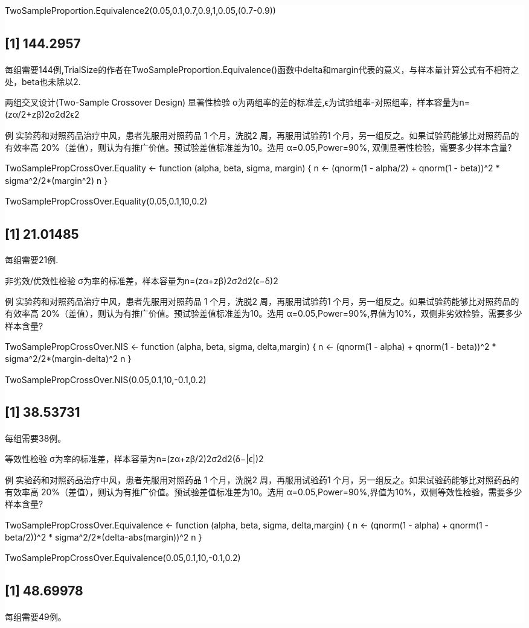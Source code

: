 TwoSampleProportion.Equivalence2(0.05,0.1,0.7,0.9,1,0.05,(0.7-0.9))
## [1] 144.2957
每组需要144例,TrialSize的作者在TwoSampleProportion.Equivalence()函数中delta和margin代表的意义，与样本量计算公式有不相符之处，beta也未除以2.

两组交叉设计(Two-Sample Crossover Design)
显著性检验
σ为两组率的差的标准差,ϵ为试验组率-对照组率，样本容量为n=(zα/2+zβ)2σ2d2ϵ2

例 实验药和对照药品治疗中风，患者先服用对照药品 1 个月，洗脱2 周，再服用试验药1 个月，另一组反之。如果试验药能够比对照药品的有效率高 20%（差值），则认为有推广价值。预试验差值标准差为10。选用 α=0.05,Power=90%, 双侧显著性检验，需要多少样本含量?

TwoSamplePropCrossOver.Equality <- function (alpha, beta, sigma, margin) 
{
    n <- (qnorm(1 - alpha/2) + qnorm(1 - beta))^2 * sigma^2/2*(margin^2)
    n
}

TwoSamplePropCrossOver.Equality(0.05,0.1,10,0.2)
## [1] 21.01485
每组需要21例.

非劣效/优效性检验
σ为率的标准差，样本容量为n=(zα+zβ)2σ2d2(ϵ−δ)2

例 实验药和对照药品治疗中风，患者先服用对照药品 1 个月，洗脱2 周，再服用试验药1 个月，另一组反之。如果试验药能够比对照药品的有效率高 20%（差值），则认为有推广价值。预试验差值标准差为10。选用 α=0.05,Power=90%,界值为10%，双侧非劣效检验，需要多少样本含量?

TwoSamplePropCrossOver.NIS <- function (alpha, beta, sigma, delta,margin) 
{
    n <- (qnorm(1 - alpha) + qnorm(1 - beta))^2 * sigma^2/2*(margin-delta)^2
    n
}

TwoSamplePropCrossOver.NIS(0.05,0.1,10,-0.1,0.2)
## [1] 38.53731
每组需要38例。

等效性检验
σ为率的标准差，样本容量为n=(zα+zβ/2)2σ2d2(δ−|ϵ|)2

例 实验药和对照药品治疗中风，患者先服用对照药品 1 个月，洗脱2 周，再服用试验药1 个月，另一组反之。如果试验药能够比对照药品的有效率高 20%（差值），则认为有推广价值。预试验差值标准差为10。选用 α=0.05,Power=90%,界值为10%，双侧等效性检验，需要多少样本含量?

TwoSamplePropCrossOver.Equivalence <- function (alpha, beta, sigma, delta,margin) 
{
    n <- (qnorm(1 - alpha) + qnorm(1 - beta/2))^2 * sigma^2/2*(delta-abs(margin))^2
    n
}

TwoSamplePropCrossOver.Equivalence(0.05,0.1,10,-0.1,0.2)
## [1] 48.69978
每组需要49例。
